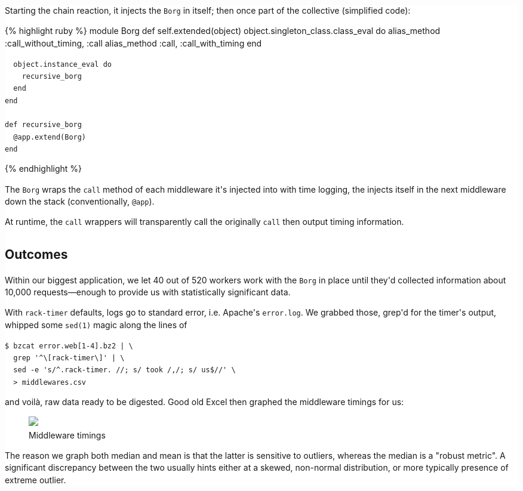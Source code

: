 Starting the chain reaction, it injects the `Borg` in itself; then once part of
the collective (simplified code):

{% highlight ruby %}
  module Borg
    def self.extended(object)
      object.singleton_class.class_eval do
        alias_method :call_without_timing, :call
        alias_method :call, :call_with_timing
      end

      object.instance_eval do
        recursive_borg
      end
    end

    def recursive_borg
      @app.extend(Borg)
    end
{% endhighlight %}

The `Borg` wraps the `call` method of each middleware it's injected into with
time logging, the injects itself in the next middleware down the stack
(conventionally, `@app`).

At runtime, the `call` wrappers will transparently call the originally `call`
then output timing information.

## Outcomes

Within our biggest application, we let 40 out of 520 workers work with the `Borg` in
place until they'd collected information about 10,000 requests—enough to provide
us with statistically significant data.

With `rack-timer` defaults, logs go to standard error, i.e. Apache's
`error.log`. We grabbed those, grep'd for the timer's output, whipped some
`sed(1)` magic along the lines of

    $ bzcat error.web[1-4].bz2 | \
      grep '^\[rack-timer\]' | \
      sed -e 's/^.rack-timer. //; s/ took /,/; s/ us$//' \
      > middlewares.csv

and voilà, raw data ready to be digested. Good old Excel then graphed the
middleware timings for us:

<figure>
  <img width="550" src="http://cl.ly/image/460a3z060F3B/capture%202014-03-12%20at%2016.51.53.png"/>
  <figcaption>Middleware timings</figcaption>
</figure>

The reason we graph both median and mean is that the latter is sensitive to
outliers, whereas the median is a "robust metric". A significant discrepancy
between the two usually hints either at a skewed, non-normal distribution, or
more typically presence of extreme outlier.
